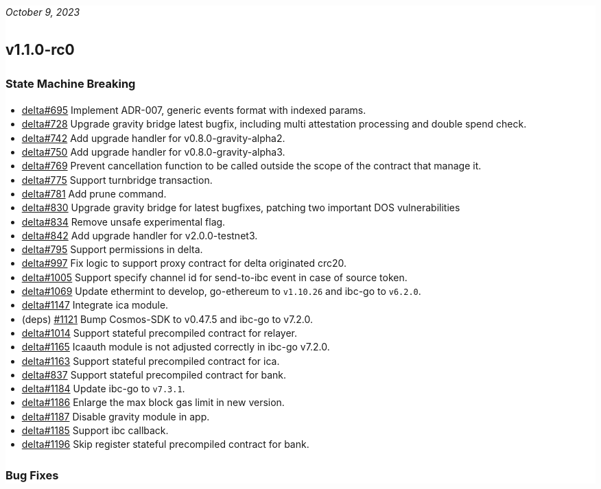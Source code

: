 *October 9, 2023*

## v1.1.0-rc0

### State Machine Breaking

- [delta#695](https://github.com/delta-chain/delta/pull/695) Implement ADR-007, generic events format with indexed params.
- [delta#728](https://github.com/delta-chain/delta/pull/728) Upgrade gravity bridge latest bugfix, including multi attestation processing and double spend check.
- [delta#742](https://github.com/delta-chain/delta/pull/742) Add upgrade handler for v0.8.0-gravity-alpha2.
- [delta#750](https://github.com/delta-chain/delta/pull/750) Add upgrade handler for v0.8.0-gravity-alpha3.
- [delta#769](https://github.com/delta-chain/delta/pull/769) Prevent cancellation function to be called outside the scope of the contract that manage it.
- [delta#775](https://github.com/delta-chain/delta/pull/775) Support turnbridge transaction.
- [delta#781](https://github.com/delta-chain/delta/pull/781) Add prune command.
- [delta#830](https://github.com/delta-chain/delta/pull/830) Upgrade gravity bridge for latest bugfixes, patching two important DOS vulnerabilities
- [delta#834](https://github.com/delta-chain/delta/pull/834) Remove unsafe experimental flag.
- [delta#842](https://github.com/delta-chain/delta/pull/842) Add upgrade handler for v2.0.0-testnet3.
- [delta#795](https://github.com/delta-chain/delta/pull/795) Support permissions in delta.
- [delta#997](https://github.com/delta-chain/delta/pull/997) Fix logic to support proxy contract for delta originated crc20.
- [delta#1005](https://github.com/delta-chain/delta/pull/1005) Support specify channel id for send-to-ibc event in case of source token.
- [delta#1069](https://github.com/delta-chain/delta/pull/1069) Update ethermint to develop, go-ethereum to `v1.10.26` and ibc-go to `v6.2.0`.
- [delta#1147](https://github.com/delta-chain/delta/pull/1147) Integrate ica module.
- (deps) [#1121](https://github.com/delta-chain/delta/pull/1121) Bump Cosmos-SDK to v0.47.5 and ibc-go to v7.2.0.
- [delta#1014](https://github.com/delta-chain/delta/pull/1014) Support stateful precompiled contract for relayer.
- [delta#1165](https://github.com/delta-chain/delta/pull/1165) Icaauth module is not adjusted correctly in ibc-go v7.2.0.
- [delta#1163](https://github.com/delta-chain/delta/pull/1163) Support stateful precompiled contract for ica.
- [delta#837](https://github.com/delta-chain/delta/pull/837) Support stateful precompiled contract for bank.
- [delta#1184](https://github.com/delta-chain/delta/pull/1184) Update ibc-go to `v7.3.1`.
- [delta#1186](https://github.com/delta-chain/delta/pull/1186) Enlarge the max block gas limit in new version.
- [delta#1187](https://github.com/delta-chain/delta/pull/1187) Disable gravity module in app.
- [delta#1185](https://github.com/delta-chain/delta/pull/1185) Support ibc callback.
- [delta#1196](https://github.com/delta-chain/delta/pull/1196) Skip register stateful precompiled contract for bank.

### Bug Fixes
